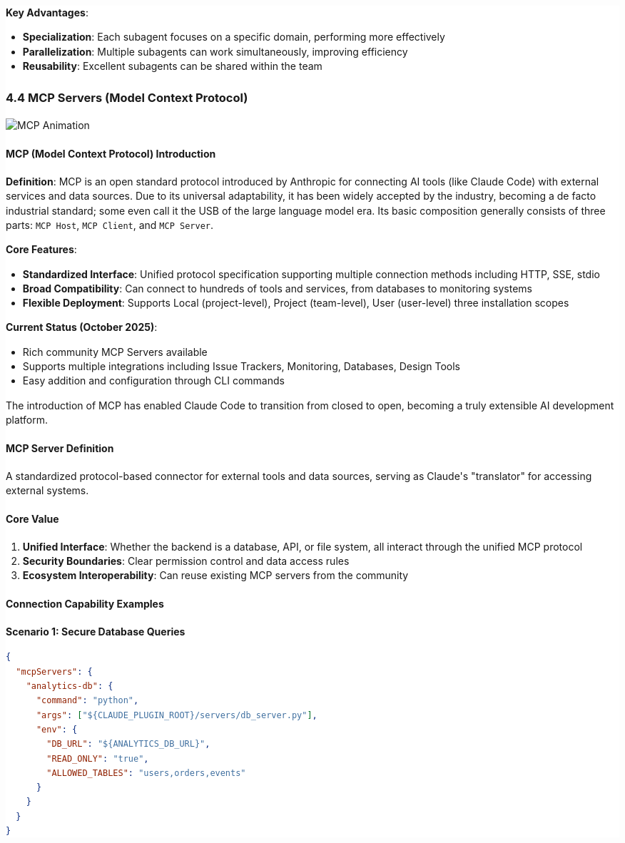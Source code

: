 **Key Advantages**:

- **Specialization**: Each subagent focuses on a specific domain, performing more effectively
- **Parallelization**: Multiple subagents can work simultaneously, improving efficiency
- **Reusability**: Excellent subagents can be shared within the team

### 4.4 MCP Servers (Model Context Protocol)

![MCP Animation](@assets/images/mcp.gif)

#### MCP (Model Context Protocol) Introduction

**Definition**: MCP is an open standard protocol introduced by Anthropic for connecting AI tools (like Claude Code) with external services and data sources. Due to its universal adaptability, it has been widely accepted by the industry, becoming a de facto industrial standard; some even call it the USB of the large language model era. Its basic composition generally consists of three parts: `MCP Host`, `MCP Client`, and `MCP Server`.

**Core Features**:

- **Standardized Interface**: Unified protocol specification supporting multiple connection methods including HTTP, SSE, stdio
- **Broad Compatibility**: Can connect to hundreds of tools and services, from databases to monitoring systems
- **Flexible Deployment**: Supports Local (project-level), Project (team-level), User (user-level) three installation scopes

**Current Status (October 2025)**:

- Rich community MCP Servers available
- Supports multiple integrations including Issue Trackers, Monitoring, Databases, Design Tools
- Easy addition and configuration through CLI commands

The introduction of MCP has enabled Claude Code to transition from closed to open, becoming a truly extensible AI development platform.

#### MCP Server Definition

A standardized protocol-based connector for external tools and data sources, serving as Claude's "translator" for accessing external systems.

#### Core Value

1. **Unified Interface**: Whether the backend is a database, API, or file system, all interact through the unified MCP protocol
2. **Security Boundaries**: Clear permission control and data access rules
3. **Ecosystem Interoperability**: Can reuse existing MCP servers from the community

#### Connection Capability Examples

**Scenario 1: Secure Database Queries**

```json
{
  "mcpServers": {
    "analytics-db": {
      "command": "python",
      "args": ["${CLAUDE_PLUGIN_ROOT}/servers/db_server.py"],
      "env": {
        "DB_URL": "${ANALYTICS_DB_URL}",
        "READ_ONLY": "true",
        "ALLOWED_TABLES": "users,orders,events"
      }
    }
  }
}
```
